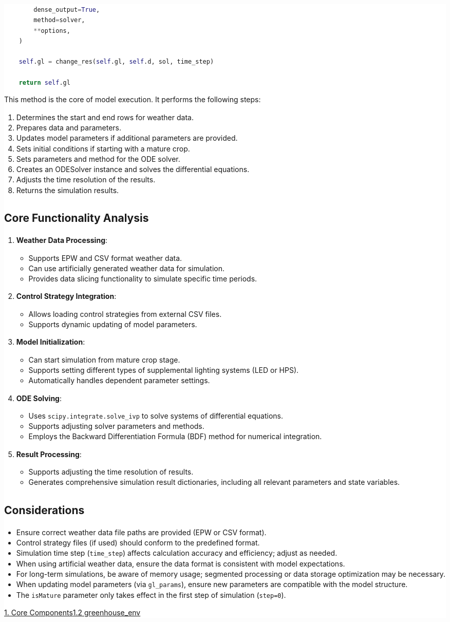 ```python
        dense_output=True,
        method=solver,
        **options,
    )
 
    self.gl = change_res(self.gl, self.d, sol, time_step)
 
    return self.gl
```

This method is the core of model execution. It performs the following steps:

1.  Determines the start and end rows for weather data.
2.  Prepares data and parameters.
3.  Updates model parameters if additional parameters are provided.
4.  Sets initial conditions if starting with a mature crop.
5.  Sets parameters and method for the ODE solver.
6.  Creates an ODESolver instance and solves the differential equations.
7.  Adjusts the time resolution of the results.
8.  Returns the simulation results.

## Core Functionality Analysis[](#core-functionality-analysis)

1.  **Weather Data Processing**:
    
    +   Supports EPW and CSV format weather data.
    +   Can use artificially generated weather data for simulation.
    +   Provides data slicing functionality to simulate specific time periods.
2.  **Control Strategy Integration**:
    
    +   Allows loading control strategies from external CSV files.
    +   Supports dynamic updating of model parameters.
3.  **Model Initialization**:
    
    +   Can start simulation from mature crop stage.
    +   Supports setting different types of supplemental lighting systems (LED or HPS).
    +   Automatically handles dependent parameter settings.
4.  **ODE Solving**:
    
    +   Uses `scipy.integrate.solve_ivp` to solve systems of differential equations.
    +   Supports adjusting solver parameters and methods.
    +   Employs the Backward Differentiation Formula (BDF) method for numerical integration.
5.  **Result Processing**:
    
    +   Supports adjusting the time resolution of results.
    +   Generates comprehensive simulation result dictionaries, including all relevant parameters and state variables.

## Considerations[](#considerations)

+   Ensure correct weather data file paths are provided (EPW or CSV format).
+   Control strategy files (if used) should conform to the predefined format.
+   Simulation time step (`time_step`) affects calculation accuracy and efficiency; adjust as needed.
+   When using artificial weather data, ensure the data format is consistent with model expectations.
+   For long-term simulations, be aware of memory usage; segmented processing or data storage optimization may be necessary.
+   When updating model parameters (via `gl_params`), ensure new parameters are compatible with the model structure.
+   The `isMature` parameter only takes effect in the first step of simulation (`step=0`).

[1\. Core Components](https://botanicbyte.com/Code_Structure/core "1. Core Components")[1.2 greenhouse\_env](https://botanicbyte.com/Code_Structure/core/greenhouse_env "1.2 greenhouse_env")